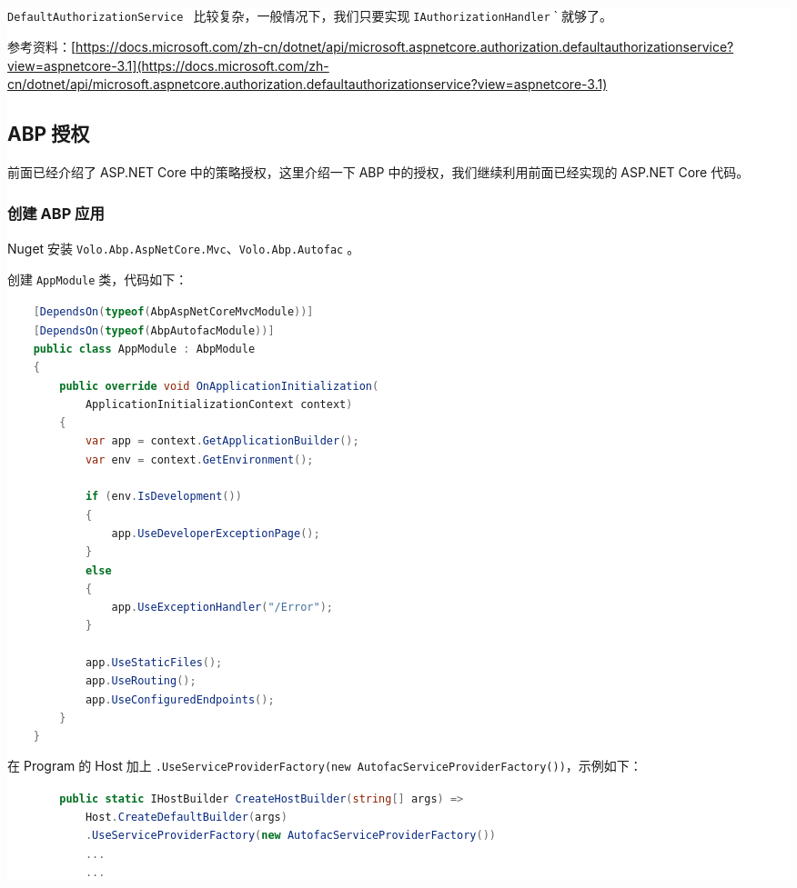 `DefaultAuthorizationService `  比较复杂，一般情况下，我们只要实现 `IAuthorizationHandler` ` 就够了。

参考资料：[https://docs.microsoft.com/zh-cn/dotnet/api/microsoft.aspnetcore.authorization.defaultauthorizationservice?view=aspnetcore-3.1](https://docs.microsoft.com/zh-cn/dotnet/api/microsoft.aspnetcore.authorization.defaultauthorizationservice?view=aspnetcore-3.1)



## ABP 授权

前面已经介绍了 ASP.NET Core 中的策略授权，这里介绍一下 ABP 中的授权，我们继续利用前面已经实现的 ASP.NET Core 代码。

### 创建 ABP 应用

Nuget 安装 `Volo.Abp.AspNetCore.Mvc`、`Volo.Abp.Autofac` 。

创建 `AppModule` 类，代码如下：

```csharp
    [DependsOn(typeof(AbpAspNetCoreMvcModule))]
    [DependsOn(typeof(AbpAutofacModule))]
    public class AppModule : AbpModule
    {
        public override void OnApplicationInitialization(
            ApplicationInitializationContext context)
        {
            var app = context.GetApplicationBuilder();
            var env = context.GetEnvironment();

            if (env.IsDevelopment())
            {
                app.UseDeveloperExceptionPage();
            }
            else
            {
                app.UseExceptionHandler("/Error");
            }

            app.UseStaticFiles();
            app.UseRouting();
            app.UseConfiguredEndpoints();
        }
    }
```

在 Program 的 Host 加上 `.UseServiceProviderFactory(new AutofacServiceProviderFactory())`，示例如下：

```csharp
        public static IHostBuilder CreateHostBuilder(string[] args) =>
            Host.CreateDefaultBuilder(args)
            .UseServiceProviderFactory(new AutofacServiceProviderFactory())
            ...
            ...

```
